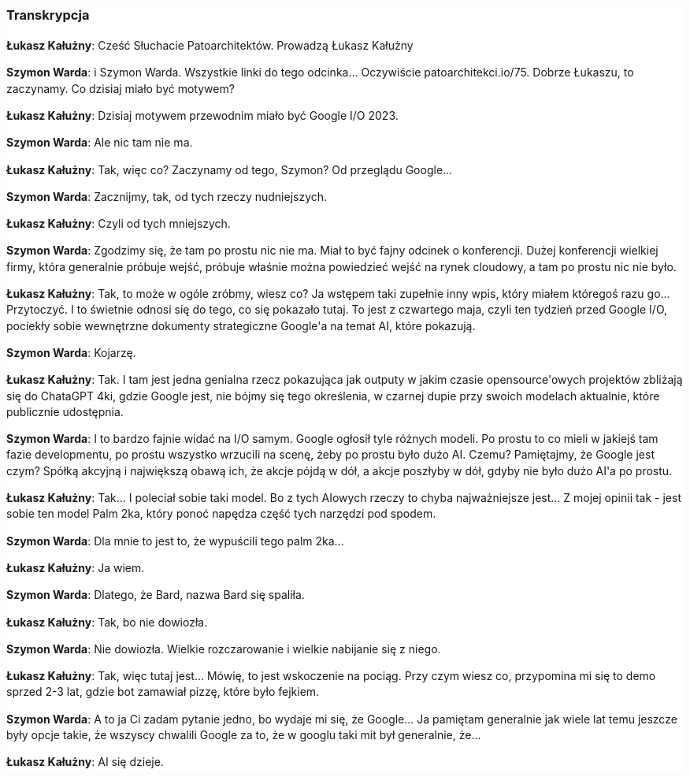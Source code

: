 ### Transkrypcja

**Łukasz Kałużny**: Cześć Słuchacie Patoarchitektów. Prowadzą Łukasz Kałużny 

**Szymon Warda**: i Szymon Warda. Wszystkie linki do tego odcinka... Oczywiście patoarchitekci.io/75. Dobrze Łukaszu, to zaczynamy. Co dzisiaj miało być motywem?

**Łukasz Kałużny**: Dzisiaj motywem przewodnim miało być Google I/O 2023.

**Szymon Warda**: Ale nic tam nie ma.

**Łukasz Kałużny**: Tak, więc co? Zaczynamy od tego, Szymon? Od przeglądu Google...

**Szymon Warda**: Zacznijmy, tak, od tych rzeczy nudniejszych.

**Łukasz Kałużny**: Czyli od tych mniejszych.

**Szymon Warda**: Zgodzimy się, że tam po prostu nic nie ma. Miał to być fajny odcinek o konferencji. Dużej konferencji wielkiej firmy, która generalnie próbuje wejść, próbuje właśnie można powiedzieć wejść na rynek cloudowy, a tam po prostu nic nie było.

**Łukasz Kałużny**: Tak, to może w ogóle zróbmy, wiesz co? Ja wstępem taki zupełnie inny wpis, który miałem któregoś razu go... Przytoczyć. I to świetnie odnosi się do tego, co się pokazało tutaj. To jest z czwartego maja, czyli ten tydzień przed Google I/O, pociekły sobie wewnętrzne dokumenty strategiczne Google'a na temat AI, które pokazują.

**Szymon Warda**: Kojarzę.

**Łukasz Kałużny**: Tak. I tam jest jedna genialna rzecz pokazująca jak outputy w jakim czasie opensource'owych projektów zbliżają się do ChataGPT 4ki, gdzie Google jest, nie bójmy się tego określenia, w czarnej dupie przy swoich modelach aktualnie, które publicznie udostępnia.

**Szymon Warda**: I to bardzo fajnie widać na I/O samym. Google ogłosił tyle różnych modeli. Po prostu to co mieli w jakiejś tam fazie developmentu, po prostu wszystko wrzucili na scenę, żeby po prostu było dużo AI. Czemu? Pamiętajmy, że Google jest czym? Spółką akcyjną i największą obawą ich, że akcje pójdą w dół, a akcje poszłyby w dół, gdyby nie było dużo AI'a po prostu.

**Łukasz Kałużny**: Tak... I poleciał sobie taki model. Bo z tych AIowych rzeczy to chyba najważniejsze jest... Z mojej opinii tak - jest sobie ten model Palm 2ka, który ponoć napędza część tych narzędzi pod spodem.

**Szymon Warda**: Dla mnie to jest to, że wypuścili tego palm 2ka...

**Łukasz Kałużny**: Ja wiem.

**Szymon Warda**: Dlatego, że Bard, nazwa Bard się spaliła.

**Łukasz Kałużny**: Tak, bo nie dowiozła.

**Szymon Warda**: Nie dowiozła. Wielkie rozczarowanie i wielkie nabijanie się z niego.

**Łukasz Kałużny**: Tak, więc tutaj jest... Mówię, to jest wskoczenie na pociąg. Przy czym wiesz co, przypomina mi się to demo sprzed 2-3 lat, gdzie bot zamawiał pizzę, które było fejkiem.

**Szymon Warda**: A to ja Ci zadam pytanie jedno, bo wydaje mi się, że Google... Ja pamiętam generalnie jak wiele lat temu jeszcze były opcje takie, że wszyscy chwalili Google za to, że w googlu taki mit był generalnie, że...

**Łukasz Kałużny**: AI się dzieje.

